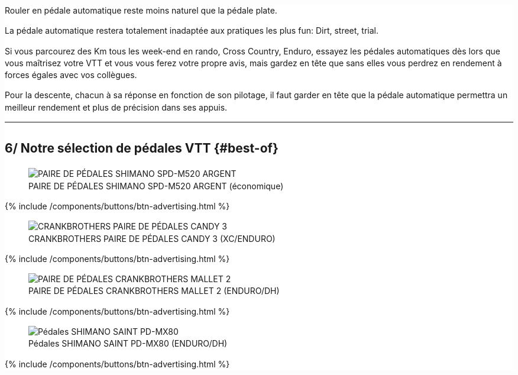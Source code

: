Rouler en pédale automatique reste moins naturel que la pédale plate.

La pédale automatique restera totalement inadaptée aux pratiques les plus fun: Dirt, street, trial.

Si vous parcourez des Km tous les week-end en rando, Cross Country, Enduro, essayez les pédales automatiques dès lors que vous maîtrisez votre VTT et vous vous ferez votre propre avis, mais gardez en tête que sans elles vous perdrez en rendement à forces égales avec vos collègues.

Pour la descente, chacun à sa réponse en fonction de son pilotage, il faut garder en tête que la pédale automatique permettra un meilleur rendement et plus de précision dans ses appuis.
<hr />

## 6/ Notre sélection de pédales VTT {#best-of}

<figure>
  <img alt="PAIRE DE PÉDALES SHIMANO SPD-M520 ARGENT " src="{{ site.url }}/assets/images/posts/af16b-0y_u7-3bbkdtbx_aa.jpg" class="img-fluid"/>
  <figcaption>PAIRE DE PÉDALES SHIMANO SPD-M520 ARGENT (économique)</figcaption>
</figure>

{% include /components/buttons/btn-advertising.html %}

<figure>
  <img alt="CRANKBROTHERS PAIRE DE PÉDALES CANDY 3 " src="{{ site.url }}/assets/images/posts/9724d-0qj-pgpuwr39vwzbm.jpg" class="img-fluid"/>
  <figcaption>CRANKBROTHERS PAIRE DE PÉDALES CANDY 3 (XC/ENDURO)</figcaption>
</figure>

{% include /components/buttons/btn-advertising.html %}

<figure>
  <img alt="PAIRE DE PÉDALES CRANKBROTHERS MALLET 2" src="{{ site.url }}/assets/images/posts/0120e-0pdui5pnl2zcxsxum.jpg" class="img-fluid"/>
  <figcaption>PAIRE DE PÉDALES CRANKBROTHERS MALLET 2 (ENDURO/DH)</figcaption>
</figure>

{% include /components/buttons/btn-advertising.html %}

<figure>
  <img alt="Pédales SHIMANO SAINT PD-MX80 " src="{{ site.url }}/assets/images/posts/c9250-0hirkgovxa7gjzone.jpg" class="img-fluid"/>
  <figcaption>Pédales SHIMANO SAINT PD-MX80 (ENDURO/DH)</figcaption>
</figure>

{% include /components/buttons/btn-advertising.html %}
